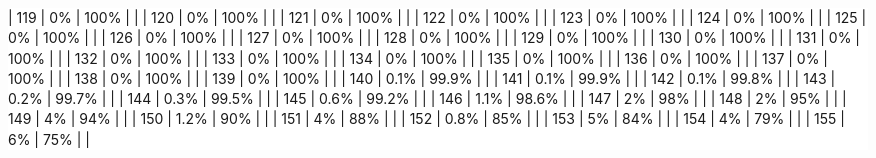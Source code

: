 | 119 | 0% | 100% |  |
| 120 | 0% | 100% |  |
| 121 | 0% | 100% |  |
| 122 | 0% | 100% |  |
| 123 | 0% | 100% |  |
| 124 | 0% | 100% |  |
| 125 | 0% | 100% |  |
| 126 | 0% | 100% |  |
| 127 | 0% | 100% |  |
| 128 | 0% | 100% |  |
| 129 | 0% | 100% |  |
| 130 | 0% | 100% |  |
| 131 | 0% | 100% |  |
| 132 | 0% | 100% |  |
| 133 | 0% | 100% |  |
| 134 | 0% | 100% |  |
| 135 | 0% | 100% |  |
| 136 | 0% | 100% |  |
| 137 | 0% | 100% |  |
| 138 | 0% | 100% |  |
| 139 | 0% | 100% |  |
| 140 | 0.1% | 99.9% |  |
| 141 | 0.1% | 99.9% |  |
| 142 | 0.1% | 99.8% |  |
| 143 | 0.2% | 99.7% |  |
| 144 | 0.3% | 99.5% |  |
| 145 | 0.6% | 99.2% |  |
| 146 | 1.1% | 98.6% |  |
| 147 | 2% | 98% |  |
| 148 | 2% | 95% |  |
| 149 | 4% | 94% |  |
| 150 | 1.2% | 90% |  |
| 151 | 4% | 88% |  |
| 152 | 0.8% | 85% |  |
| 153 | 5% | 84% |  |
| 154 | 4% | 79% |  |
| 155 | 6% | 75% |  |